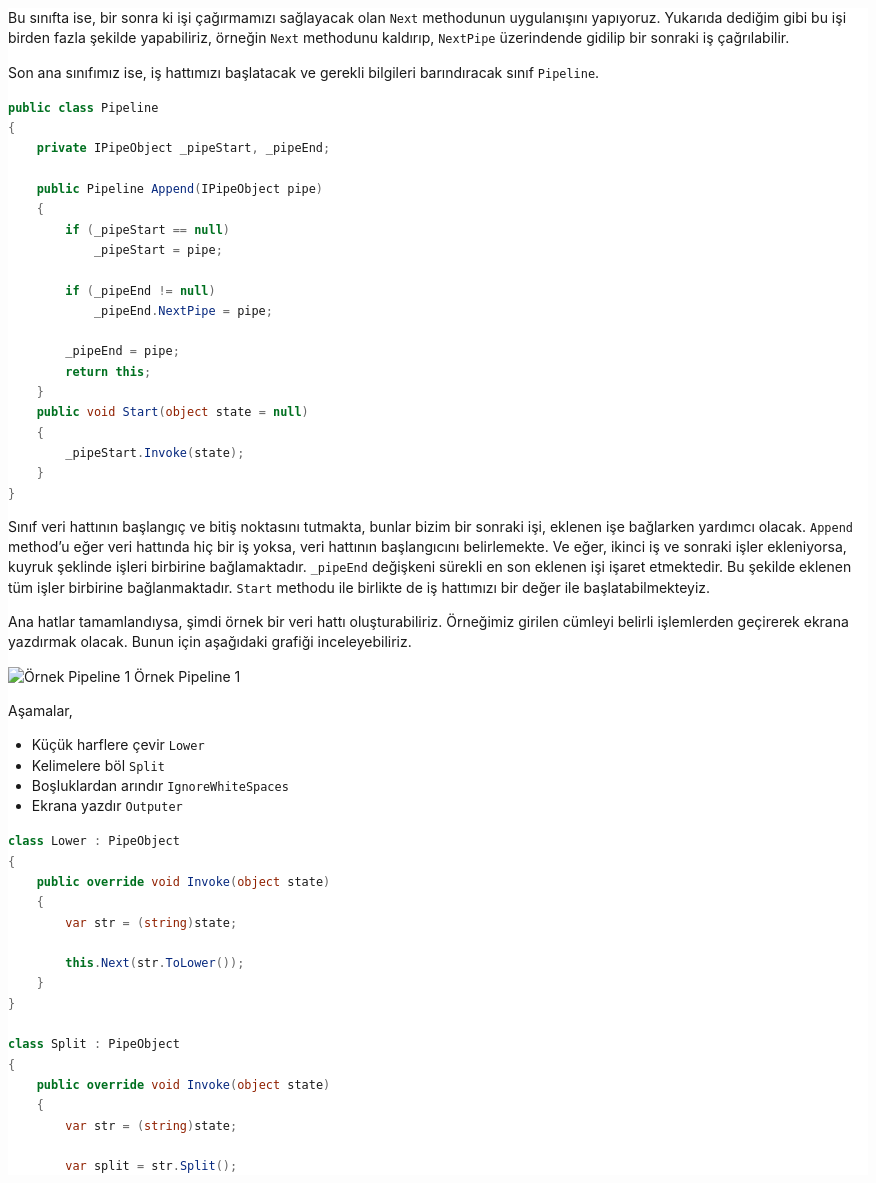 Bu sınıfta ise, bir sonra ki işi çağırmamızı sağlayacak olan `Next` methodunun uygulanışını yapıyoruz. Yukarıda dediğim gibi bu işi birden fazla şekilde yapabiliriz, örneğin `Next` methodunu kaldırıp, `NextPipe` üzerindende gidilip bir sonraki iş çağrılabilir.

Son ana sınıfımız ise, iş hattımızı başlatacak ve gerekli bilgileri barındıracak sınıf `Pipeline`.

```csharp
public class Pipeline
{
    private IPipeObject _pipeStart, _pipeEnd;

    public Pipeline Append(IPipeObject pipe)
    {
        if (_pipeStart == null)
            _pipeStart = pipe;

        if (_pipeEnd != null)
            _pipeEnd.NextPipe = pipe;

        _pipeEnd = pipe;
        return this;
    }
    public void Start(object state = null)
    {
        _pipeStart.Invoke(state);
    }
}
```

Sınıf veri hattının başlangıç ve bitiş noktasını tutmakta, bunlar bizim bir sonraki işi, eklenen işe bağlarken yardımcı olacak. `Append` method’u eğer veri hattında hiç bir iş yoksa, veri hattının başlangıcını belirlemekte. Ve eğer, ikinci iş ve sonraki işler ekleniyorsa, kuyruk şeklinde işleri birbirine bağlamaktadır. `_pipeEnd` değişkeni sürekli en son eklenen işi işaret etmektedir. Bu şekilde eklenen tüm işler birbirine bağlanmaktadır. `Start` methodu ile birlikte de iş hattımızı bir değer ile başlatabilmekteyiz.

Ana hatlar tamamlandıysa, şimdi örnek bir veri hattı oluşturabiliriz. Örneğimiz girilen cümleyi belirli işlemlerden geçirerek ekrana yazdırmak olacak. Bunun için aşağıdaki grafiği inceleyebiliriz.

![Örnek Pipeline 1](/img/1____rmi8y7yxQSL8dVXnVA__4A.png)
Örnek Pipeline 1

Aşamalar,

*   Küçük harflere çevir `Lower`
*   Kelimelere böl `Split`
*   Boşluklardan arındır `IgnoreWhiteSpaces`
*   Ekrana yazdır `Outputer`

```csharp
class Lower : PipeObject
{
    public override void Invoke(object state)
    {
        var str = (string)state;

        this.Next(str.ToLower());
    }
}

class Split : PipeObject
{
    public override void Invoke(object state)
    {
        var str = (string)state;

        var split = str.Split();
```